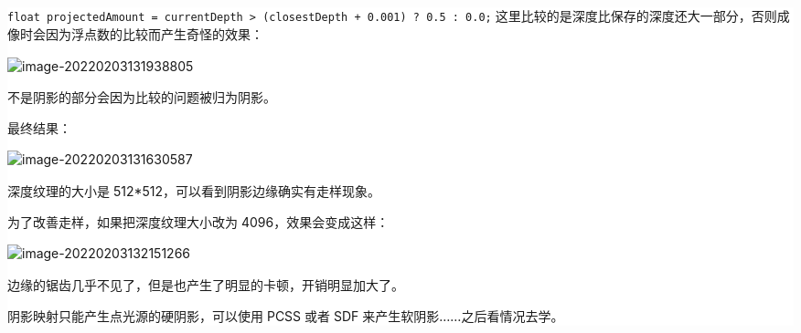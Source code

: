 `float projectedAmount = currentDepth > (closestDepth + 0.001) ? 0.5 : 0.0;`  这里比较的是深度比保存的深度还大一部分，否则成像时会因为浮点数的比较而产生奇怪的效果：

![image-20220203131938805](image-20220203131938805.png)

不是阴影的部分会因为比较的问题被归为阴影。

最终结果：

![image-20220203131630587](image-20220203131630587.png)

深度纹理的大小是 512*512，可以看到阴影边缘确实有走样现象。

为了改善走样，如果把深度纹理大小改为 4096，效果会变成这样：

![image-20220203132151266](image-20220203132151266.png)

边缘的锯齿几乎不见了，但是也产生了明显的卡顿，开销明显加大了。

阴影映射只能产生点光源的硬阴影，可以使用 PCSS 或者 SDF 来产生软阴影……之后看情况去学。
